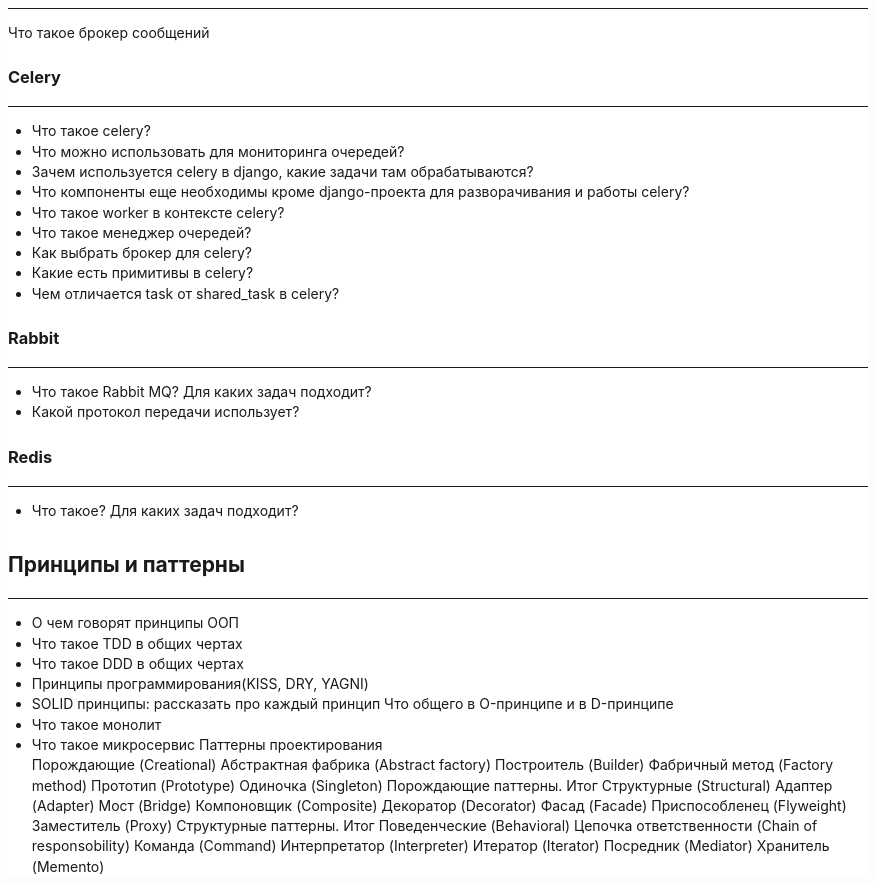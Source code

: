 ------------------------------------------
Что такое брокер сообщений  

### Celery

------------------------------------------
- Что такое celery?
- Что можно использовать для мониторинга очередей?
- Зачем используется celery в django, какие задачи там обрабатываются?
- Что компоненты еще необходимы кроме django-проекта для разворачивания и работы celery?
- Что такое worker в контексте celery?
- Что такое менеджер очередей?
- Как выбрать брокер для celery?
- Какие есть примитивы в celery?
- Чем отличается task от shared_task в celery?

### Rabbit

------------------------------------------
- Что такое Rabbit MQ? Для каких задач подходит?
- Какой протокол передачи использует?

### Redis

------------------------------------------
- Что такое? Для каких задач подходит?



## Принципы и паттерны

------------------------------------------
- О чем говорят принципы ООП
- Что такое TDD в общих чертах
- Что такое DDD в общих чертах
- Принципы программирования(KISS, DRY, YAGNI)
- SOLID принципы: рассказать про каждый принцип
  Что общего в O-принципе и в D-принципе
- Что такое монолит
- Что такое микросервис
Паттерны проектирования  
  Порождающие (Creational)
    Абстрактная фабрика (Abstract factory)
    Построитель (Builder)
    Фабричный метод (Factory method)
    Прототип (Prototype)
    Одиночка (Singleton)
    Порождающие паттерны. Итог
  Структурные (Structural)
    Адаптер (Adapter)
    Мост (Bridge)
    Компоновщик (Composite)
    Декоратор (Decorator)
    Фасад (Facade)
    Приспособленец (Flyweight)
    Заместитель (Proxy)
    Структурные паттерны. Итог
  Поведенческие (Behavioral)
    Цепочка ответственности (Chain of responsobility)
    Команда (Command)
    Интерпретатор (Interpreter)
    Итератор (Iterator)
    Посредник (Mediator)
    Хранитель (Memento)